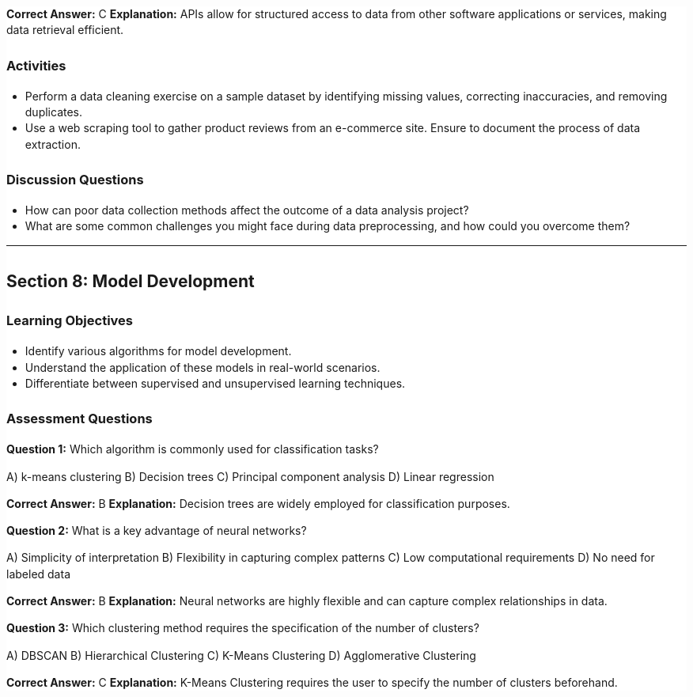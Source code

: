 **Correct Answer:** C
**Explanation:** APIs allow for structured access to data from other software applications or services, making data retrieval efficient.

### Activities
- Perform a data cleaning exercise on a sample dataset by identifying missing values, correcting inaccuracies, and removing duplicates.
- Use a web scraping tool to gather product reviews from an e-commerce site. Ensure to document the process of data extraction.

### Discussion Questions
- How can poor data collection methods affect the outcome of a data analysis project?
- What are some common challenges you might face during data preprocessing, and how could you overcome them?

---

## Section 8: Model Development

### Learning Objectives
- Identify various algorithms for model development.
- Understand the application of these models in real-world scenarios.
- Differentiate between supervised and unsupervised learning techniques.

### Assessment Questions

**Question 1:** Which algorithm is commonly used for classification tasks?

  A) k-means clustering
  B) Decision trees
  C) Principal component analysis
  D) Linear regression

**Correct Answer:** B
**Explanation:** Decision trees are widely employed for classification purposes.

**Question 2:** What is a key advantage of neural networks?

  A) Simplicity of interpretation
  B) Flexibility in capturing complex patterns
  C) Low computational requirements
  D) No need for labeled data

**Correct Answer:** B
**Explanation:** Neural networks are highly flexible and can capture complex relationships in data.

**Question 3:** Which clustering method requires the specification of the number of clusters?

  A) DBSCAN
  B) Hierarchical Clustering
  C) K-Means Clustering
  D) Agglomerative Clustering

**Correct Answer:** C
**Explanation:** K-Means Clustering requires the user to specify the number of clusters beforehand.
